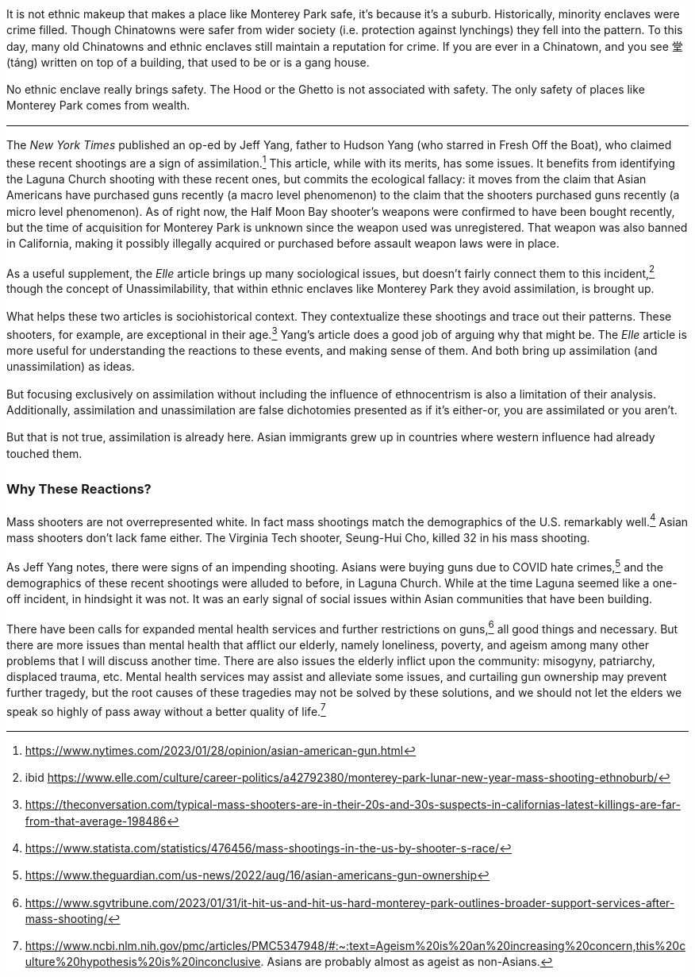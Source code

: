 It is not ethnic makeup that makes a place like Monterey Park safe, it’s because it’s a suburb. Historically, minority enclaves were crime filled. Though Chinatowns were safer from wider society (i.e. protection against lynchings) they fell into the pattern. To this day, many old Chinatowns and ethnic enclaves still maintain a reputation for crime. If you are ever in a Chinatown, and you see 堂 (táng) written on top of a building, that used to be or is a gang house. 

No ethnic enclave really brings safety. The Hood or the Ghetto is not associated with safety. The only safety of places like Monterey Park comes from wealth. 

***

The *New York Times* published an op-ed by Jeff Yang, father to Hudson Yang (who starred in Fresh Off the Boat), who claimed these recent shootings are a sign of assimilation.[^25] This article, while with its merits, has some issues. It benefits from identifying the Laguna Church shooting with these recent ones, but commits the ecological fallacy: it moves from the claim that Asian Americans have purchased guns recently (a macro level phenomenon) to the claim that the shooters purchased guns recently (a micro level phenomenon). As of right now, the Half Moon Bay shooter’s weapons were confirmed to have been bought recently, but the time of acquisition for Monterey Park is unknown since the weapon used was unregistered. That weapon was also banned in California, making it possibly illegally acquired or purchased before assault weapon laws were in place. 

As a useful supplement, the *Elle* article brings up many sociological issues, but doesn’t fairly connect them to this incident,[^26] though the concept of Unassimilability, that within ethnic enclaves like Monterey Park they avoid assimilation, is brought up. 

What helps these two articles is sociohistorical context. They contextualize these shootings and trace out their patterns. These shooters, for example, are exceptional in their age.[^27] Yang’s article does a good job of arguing why that might be. The *Elle* article is more useful for understanding the reactions to these events, and making sense of them. And both bring up assimilation (and unassimilation) as ideas.

But focusing exclusively on assimilation without including the influence of ethnocentrism is also a limitation of their analysis. Additionally, assimilation and unassimilation are false dichotomies presented as if it’s either-or, you are assimilated or you aren’t. 

But that is not true, assimilation is already here. Asian immigrants grew up in countries where western influence had already touched them.

### Why These Reactions?

Mass shooters are not overrepresented white. In fact mass shootings match the demographics of the U.S. remarkably well.[^28] Asian mass shooters don’t lack fame either. The Virginia Tech shooter, Seung-Hui Cho, killed 32 in his mass shooting.

As Jeff Yang notes, there were signs of an impending shooting. Asians were buying guns due to COVID hate crimes,[^29] and the demographics of these recent shootings were alluded to before, in Laguna Church. While at the time Laguna seemed like a one-off incident, in hindsight it was not. It was an early signal of social issues within Asian communities that have been building.

There have been calls for expanded mental health services and further restrictions on guns,[^30] all good things and necessary. But there are more issues than mental health that afflict our elderly, namely loneliness, poverty, and ageism among many other problems that I will discuss another time. There are also issues the elderly inflict upon the community: misogyny, patriarchy, displaced trauma, etc. Mental health services may assist and alleviate some issues, and curtailing gun ownership may prevent further tragedy, but the root causes of these tragedies may not be solved by these solutions, and we should not let the elders we speak so highly of pass away without a better quality of life.[^31]


[^1]: From  https://www.montereypark.ca.gov/669/Lunar-New-Year-Festival: “Past Lunar New Year events in Monterey Park have drawn crowds estimated at over 100,000 visitors per day from all over the Southern California area”
[^2]: https://web.archive.org/web/20230122085401/https://www.pasadenastarnews.com/2023/01/22/shooting-at-monterey-park-lunar-new-year-event-investigated/
[^3]: https://www.nbcnews.com/now/video/911-calls-released-from-monterey-park-shooting-162618437692 
[^4]: https://www.sgvtribune.com/2023/01/23/shooter-fired-42-rounds-in-monterey-park-massacre-motive-not-yet-known/ 
[^5]: https://web.archive.org/web/20230124010746/https://www.latimes.com/california/story/2023-01-23/victims-identified-in-the-monterey-park-shooting 
[^6]: Content warning: there are dead bodies in the photos: https://www.chineseinla.com/hotnews/2436003.html 
[^7]: https://www.nytimes.com/2023/01/22/us/shooting-monterey-park-california.html 
[^8]: https://www.nytimes.com/2023/01/23/us/monterey-park-hero.html
[^9]: From https://www.cnn.com/us/live-news/los-angeles-mass-shooting-01-22-2023/h_0c611137567474b49b7a091cae2db9db: “Shortly after the attack, authorities say the gunman showed up at a second studio in nearby Alhambra, where a group of people confronted and disarmed him.”
[^10]: https://www.cnn.com/us/live-news/los-angeles-mass-shooting-01-22-2023/index.html - “Police received a tip Sunday from an area hospital where a man fitting the description of the suspect came into the emergency room seeking treatment for injuries consistent with having been in a fight. The man waited for a period of time and then left the hospital without receiving treatment. The hospital notified authorities when they saw the similarity to the wanted person depicted in photos on the sheriff's department's Twitter account.
[^11]: https://www.nbcnews.com/news/us-news/live-blog/live-updates-mass-shooting-monterey-park-california-manhunt-gunman-lun-rcna66887 
[^12]: https://library.fes.de/libalt/journals/swetsfulltext/6859319.pdf
[^13]: Look up the Tulsa Race Massacre, and the Greenwood District, which was known as “Black Wall Street.”
[^14]:  See In re Ah Yup, a landmark case in which the plaintiff argued in 1878 that Asians were white. It was not accepted, with the declaration that ‘Mongoloids’ are not ‘white.’
[^15]: For example, Kang Youwei, a socialist harbinger who influenced the later revolutionaries in China, promoted a program of eugenics, and his book is still popular in the country.
[^16]: I would recommend the classic *Black Reconstruction in America*, the magnum opus of W.E.B. Dubois, one of the founders of sociology. This book spawned the revisionist perspective on the Reconstruction era that is now dominant. That racism provides a mental wage to the non-Black of this country is well accepted theory.
[^17]: The book to read is *Blue Dreams: Korean Americans and the Los Angeles Riots*. The opinions by Koreans towards the race riots was extraordinarily diverse, and it was overlooked due to politicization and because news reporters could not speak Korean.
[^18]: https://www.independent.co.uk/news/world/americas/crime/monterey-park-shooting-survivor-death-threat-b2267575.html
[^19]: https://apnews.com/article/lifestyle-spas-massage-business-shootings-shootings-8b4fa8d0217180eef6f02111d5354345 
[^20]: A more elaborate critique of punitive justice would take a long time, but that punishment is first and foremost in the system is the biggest problem. There’s no room for other methods that could be more appropriate, and the effect is disproportionate amongst minorities.
[^21]: https://www.theatlantic.com/culture/archive/2023/01/monterey-park-shooting-trauma-psychology/672844/ and https://www.theatlantic.com/culture/archive/2023/01/monterey-park-mass-shooting-victims-asian-americans/672827
[^22]: https://www.huffpost.com/entry/california-shootings-asian-american-grief_n_63d2afece4b07c0c7e0202c8 
[^23]: https://www.elle.com/culture/career-politics/a42792380/monterey-park-lunar-new-year-mass-shooting-ethnoburb/ 
[^24]: https://www.aljazeera.com/news/2023/1/23/monterey-park-gun-attack-shocks-close-knit-california-community 
[^25]: https://www.nytimes.com/2023/01/28/opinion/asian-american-gun.html 
[^26]: ibid https://www.elle.com/culture/career-politics/a42792380/monterey-park-lunar-new-year-mass-shooting-ethnoburb/ 
[^27]: https://theconversation.com/typical-mass-shooters-are-in-their-20s-and-30s-suspects-in-californias-latest-killings-are-far-from-that-average-198486 
[^28]: https://www.statista.com/statistics/476456/mass-shootings-in-the-us-by-shooter-s-race/ 
[^29]: https://www.theguardian.com/us-news/2022/aug/16/asian-americans-gun-ownership 
[^30]: https://www.sgvtribune.com/2023/01/31/it-hit-us-and-hit-us-hard-monterey-park-outlines-broader-support-services-after-mass-shooting/ 
[^31]: https://www.ncbi.nlm.nih.gov/pmc/articles/PMC5347948/#:~:text=Ageism%20is%20an%20increasing%20concern,this%20culture%20hypothesis%20is%20inconclusive. Asians are probably almost as ageist as non-Asians.
[^32]: Look up Kang Youwei once again
[^33]: https://www.pasadenastarnews.com/2023/01/25/pechanga-band-of-indians-donates-100000-to-monterey-park-victims-fund/ 